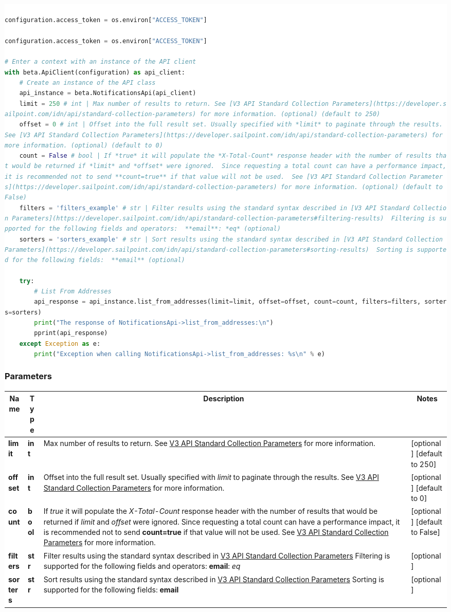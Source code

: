 ```python

configuration.access_token = os.environ["ACCESS_TOKEN"]

configuration.access_token = os.environ["ACCESS_TOKEN"]

# Enter a context with an instance of the API client
with beta.ApiClient(configuration) as api_client:
    # Create an instance of the API class
    api_instance = beta.NotificationsApi(api_client)
    limit = 250 # int | Max number of results to return. See [V3 API Standard Collection Parameters](https://developer.sailpoint.com/idn/api/standard-collection-parameters) for more information. (optional) (default to 250)
    offset = 0 # int | Offset into the full result set. Usually specified with *limit* to paginate through the results. See [V3 API Standard Collection Parameters](https://developer.sailpoint.com/idn/api/standard-collection-parameters) for more information. (optional) (default to 0)
    count = False # bool | If *true* it will populate the *X-Total-Count* response header with the number of results that would be returned if *limit* and *offset* were ignored.  Since requesting a total count can have a performance impact, it is recommended not to send **count=true** if that value will not be used.  See [V3 API Standard Collection Parameters](https://developer.sailpoint.com/idn/api/standard-collection-parameters) for more information. (optional) (default to False)
    filters = 'filters_example' # str | Filter results using the standard syntax described in [V3 API Standard Collection Parameters](https://developer.sailpoint.com/idn/api/standard-collection-parameters#filtering-results)  Filtering is supported for the following fields and operators:  **email**: *eq* (optional)
    sorters = 'sorters_example' # str | Sort results using the standard syntax described in [V3 API Standard Collection Parameters](https://developer.sailpoint.com/idn/api/standard-collection-parameters#sorting-results)  Sorting is supported for the following fields:  **email** (optional)

    try:
        # List From Addresses
        api_response = api_instance.list_from_addresses(limit=limit, offset=offset, count=count, filters=filters, sorters=sorters)
        print("The response of NotificationsApi->list_from_addresses:\n")
        pprint(api_response)
    except Exception as e:
        print("Exception when calling NotificationsApi->list_from_addresses: %s\n" % e)
```



### Parameters

Name | Type | Description  | Notes
------------- | ------------- | ------------- | -------------
 **limit** | **int**| Max number of results to return. See [V3 API Standard Collection Parameters](https://developer.sailpoint.com/idn/api/standard-collection-parameters) for more information. | [optional] [default to 250]
 **offset** | **int**| Offset into the full result set. Usually specified with *limit* to paginate through the results. See [V3 API Standard Collection Parameters](https://developer.sailpoint.com/idn/api/standard-collection-parameters) for more information. | [optional] [default to 0]
 **count** | **bool**| If *true* it will populate the *X-Total-Count* response header with the number of results that would be returned if *limit* and *offset* were ignored.  Since requesting a total count can have a performance impact, it is recommended not to send **count&#x3D;true** if that value will not be used.  See [V3 API Standard Collection Parameters](https://developer.sailpoint.com/idn/api/standard-collection-parameters) for more information. | [optional] [default to False]
 **filters** | **str**| Filter results using the standard syntax described in [V3 API Standard Collection Parameters](https://developer.sailpoint.com/idn/api/standard-collection-parameters#filtering-results)  Filtering is supported for the following fields and operators:  **email**: *eq* | [optional] 
 **sorters** | **str**| Sort results using the standard syntax described in [V3 API Standard Collection Parameters](https://developer.sailpoint.com/idn/api/standard-collection-parameters#sorting-results)  Sorting is supported for the following fields:  **email** | [optional] 

